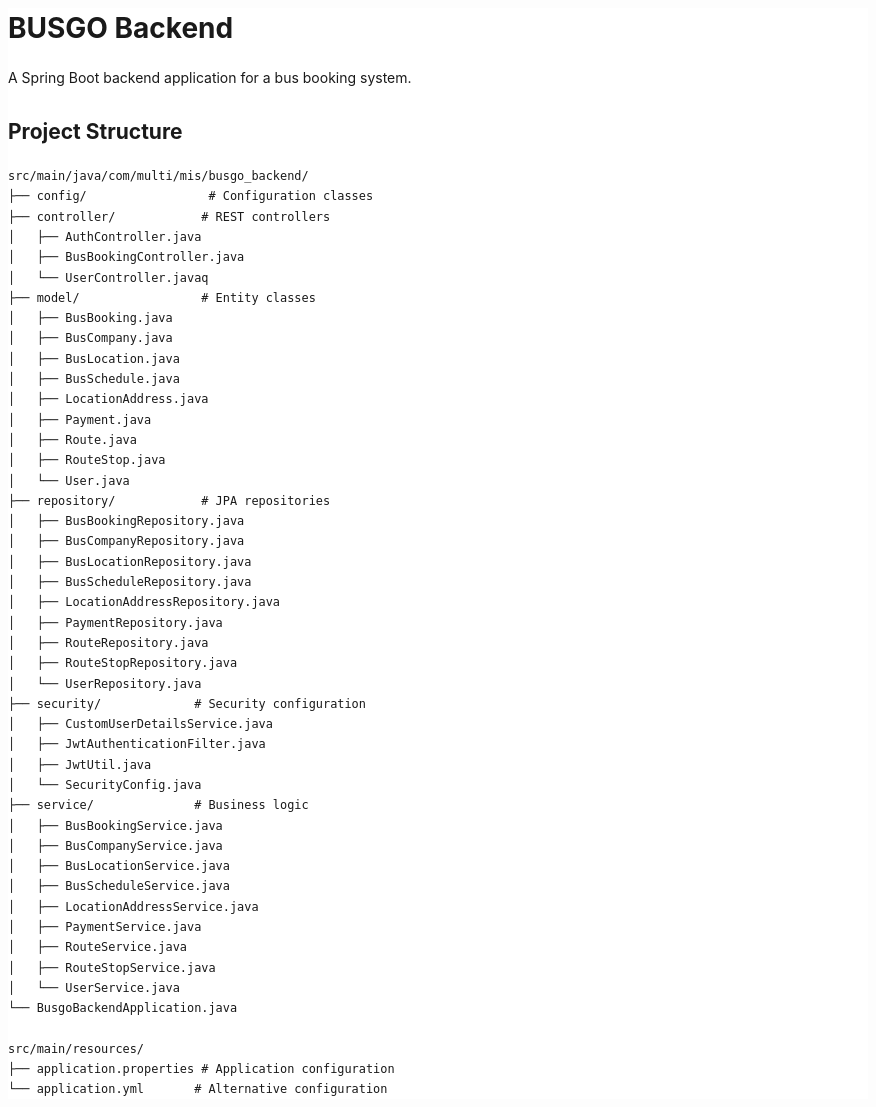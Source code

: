 # BUSGO Backend

A Spring Boot backend application for a bus booking system.

## Project Structure

```
src/main/java/com/multi/mis/busgo_backend/
├── config/                 # Configuration classes
├── controller/            # REST controllers
│   ├── AuthController.java
│   ├── BusBookingController.java
│   └── UserController.javaq
├── model/                 # Entity classes
│   ├── BusBooking.java
│   ├── BusCompany.java
│   ├── BusLocation.java
│   ├── BusSchedule.java
│   ├── LocationAddress.java
│   ├── Payment.java
│   ├── Route.java
│   ├── RouteStop.java
│   └── User.java
├── repository/            # JPA repositories
│   ├── BusBookingRepository.java
│   ├── BusCompanyRepository.java
│   ├── BusLocationRepository.java
│   ├── BusScheduleRepository.java
│   ├── LocationAddressRepository.java
│   ├── PaymentRepository.java
│   ├── RouteRepository.java
│   ├── RouteStopRepository.java
│   └── UserRepository.java
├── security/             # Security configuration
│   ├── CustomUserDetailsService.java
│   ├── JwtAuthenticationFilter.java
│   ├── JwtUtil.java
│   └── SecurityConfig.java
├── service/              # Business logic
│   ├── BusBookingService.java
│   ├── BusCompanyService.java
│   ├── BusLocationService.java
│   ├── BusScheduleService.java
│   ├── LocationAddressService.java
│   ├── PaymentService.java
│   ├── RouteService.java
│   ├── RouteStopService.java
│   └── UserService.java
└── BusgoBackendApplication.java

src/main/resources/
├── application.properties # Application configuration
└── application.yml       # Alternative configuration
```
